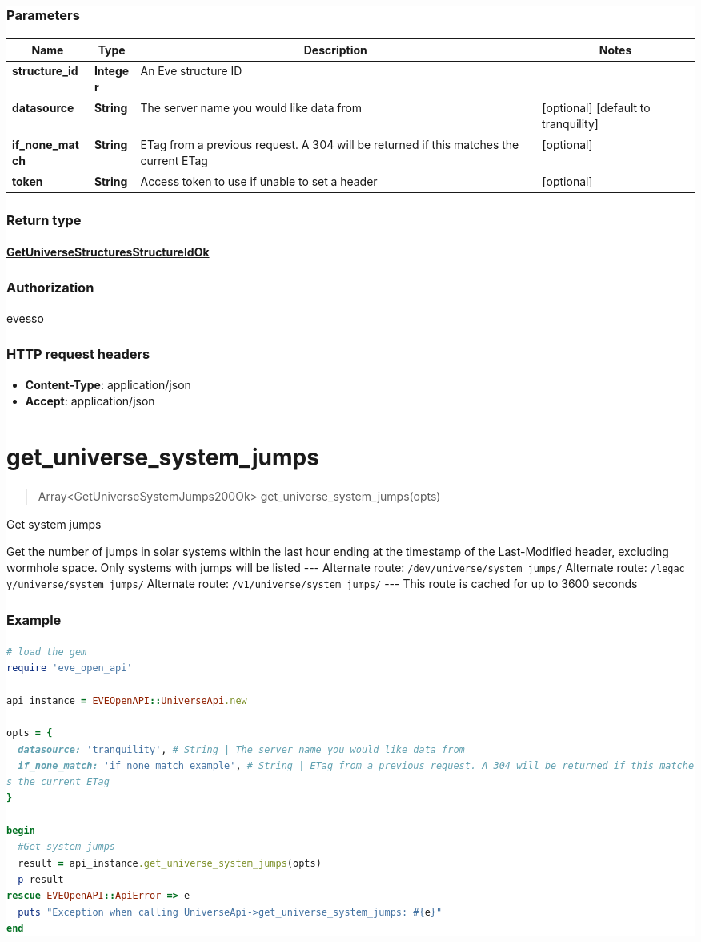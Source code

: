 ### Parameters

Name | Type | Description  | Notes
------------- | ------------- | ------------- | -------------
 **structure_id** | **Integer**| An Eve structure ID | 
 **datasource** | **String**| The server name you would like data from | [optional] [default to tranquility]
 **if_none_match** | **String**| ETag from a previous request. A 304 will be returned if this matches the current ETag | [optional] 
 **token** | **String**| Access token to use if unable to set a header | [optional] 

### Return type

[**GetUniverseStructuresStructureIdOk**](GetUniverseStructuresStructureIdOk.md)

### Authorization

[evesso](../README.md#evesso)

### HTTP request headers

 - **Content-Type**: application/json
 - **Accept**: application/json



# **get_universe_system_jumps**
> Array&lt;GetUniverseSystemJumps200Ok&gt; get_universe_system_jumps(opts)

Get system jumps

Get the number of jumps in solar systems within the last hour ending at the timestamp of the Last-Modified header, excluding wormhole space. Only systems with jumps will be listed  --- Alternate route: `/dev/universe/system_jumps/`  Alternate route: `/legacy/universe/system_jumps/`  Alternate route: `/v1/universe/system_jumps/`  --- This route is cached for up to 3600 seconds

### Example
```ruby
# load the gem
require 'eve_open_api'

api_instance = EVEOpenAPI::UniverseApi.new

opts = { 
  datasource: 'tranquility', # String | The server name you would like data from
  if_none_match: 'if_none_match_example', # String | ETag from a previous request. A 304 will be returned if this matches the current ETag
}

begin
  #Get system jumps
  result = api_instance.get_universe_system_jumps(opts)
  p result
rescue EVEOpenAPI::ApiError => e
  puts "Exception when calling UniverseApi->get_universe_system_jumps: #{e}"
end
```
